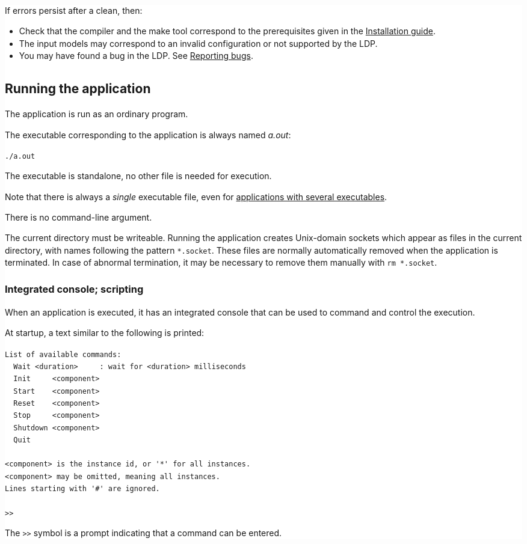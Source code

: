 If errors persist after a clean, then:

* Check that the compiler and the make tool correspond to the prerequisites given in the [Installation guide](INSTALLING.md). 
* The input models may correspond to an invalid configuration or not supported by the LDP.
* You may have found a bug in the LDP. See [Reporting bugs](#reporting-bugs).


## Running the application

The application is run as an ordinary program. 

The executable corresponding to the application is always named _a.out_:

```
./a.out
```

The executable is standalone, no other file is needed for execution.

Note that there is always a _single_ executable file, even for 
[applications with several executables](#applications-with-several-executables). 

There is no command-line argument.

The current directory must be writeable. 
Running the application creates Unix-domain sockets which appear as files in the current directory,
with names following the pattern `*.socket`.
These files are normally automatically removed when the application is terminated.
In case of abnormal termination, it may be necessary to remove them manually with
`rm *.socket`.

### Integrated console; scripting

When an application is executed, it has an integrated console that can be used to command and control the execution.

At startup, a text similar to the following is printed:

```
List of available commands:
  Wait <duration>     : wait for <duration> milliseconds
  Init     <component>
  Start    <component>
  Reset    <component>
  Stop     <component>
  Shutdown <component>
  Quit

<component> is the instance id, or '*' for all instances.
<component> may be omitted, meaning all instances.
Lines starting with '#' are ignored.

>>
```

The `>>` symbol is a prompt indicating that a command can be entered.
